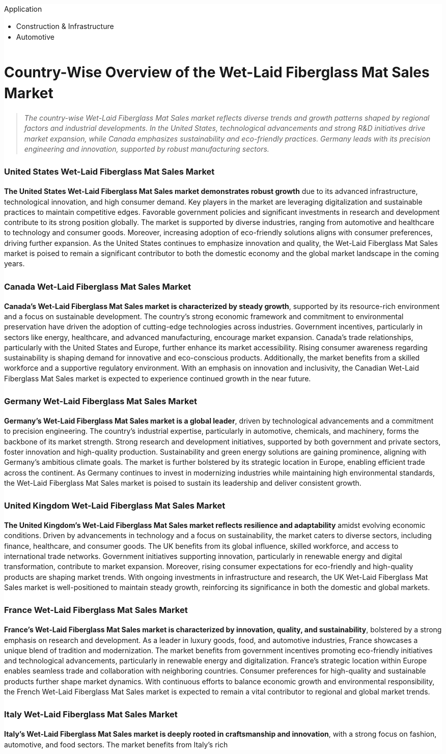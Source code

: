 Application</h3><ul><li>Construction & Infrastructure</li><li>Automotive</li></ul><h1><span class="">Country-Wise Overview of the Wet-Laid Fiberglass Mat Sales Market<br /></span></h1><blockquote><p><em><span class="">The country-wise Wet-Laid Fiberglass Mat Sales market reflects diverse trends and growth patterns shaped by regional factors and industrial developments. In the United States, technological advancements and strong R&amp;D initiatives drive market expansion, while Canada emphasizes sustainability and eco-friendly practices. Germany leads with its precision engineering and innovation, supported by robust manufacturing sectors.</span></em></p></blockquote><h3><strong>United States Wet-Laid Fiberglass Mat Sales Market</strong></h3><p><strong>The United States Wet-Laid Fiberglass Mat Sales market demonstrates robust growth</strong> due to its advanced infrastructure, technological innovation, and high consumer demand. Key players in the market are leveraging digitalization and sustainable practices to maintain competitive edges. Favorable government policies and significant investments in research and development contribute to its strong position globally. The market is supported by diverse industries, ranging from automotive and healthcare to technology and consumer goods. Moreover, increasing adoption of eco-friendly solutions aligns with consumer preferences, driving further expansion. As the United States continues to emphasize innovation and quality, the Wet-Laid Fiberglass Mat Sales market is poised to remain a significant contributor to both the domestic economy and the global market landscape in the coming years.</p><h3><strong>Canada Wet-Laid Fiberglass Mat Sales Market</strong></h3><p><strong>Canada&rsquo;s Wet-Laid Fiberglass Mat Sales market is characterized by steady growth</strong>, supported by its resource-rich environment and a focus on sustainable development. The country&rsquo;s strong economic framework and commitment to environmental preservation have driven the adoption of cutting-edge technologies across industries. Government incentives, particularly in sectors like energy, healthcare, and advanced manufacturing, encourage market expansion. Canada&rsquo;s trade relationships, particularly with the United States and Europe, further enhance its market accessibility. Rising consumer awareness regarding sustainability is shaping demand for innovative and eco-conscious products. Additionally, the market benefits from a skilled workforce and a supportive regulatory environment. With an emphasis on innovation and inclusivity, the Canadian Wet-Laid Fiberglass Mat Sales market is expected to experience continued growth in the near future.</p><h3><strong>Germany Wet-Laid Fiberglass Mat Sales Market</strong></h3><p><strong>Germany&rsquo;s Wet-Laid Fiberglass Mat Sales market is a global leader</strong>, driven by technological advancements and a commitment to precision engineering. The country&rsquo;s industrial expertise, particularly in automotive, chemicals, and machinery, forms the backbone of its market strength. Strong research and development initiatives, supported by both government and private sectors, foster innovation and high-quality production. Sustainability and green energy solutions are gaining prominence, aligning with Germany&rsquo;s ambitious climate goals. The market is further bolstered by its strategic location in Europe, enabling efficient trade across the continent. As Germany continues to invest in modernizing industries while maintaining high environmental standards, the Wet-Laid Fiberglass Mat Sales market is poised to sustain its leadership and deliver consistent growth.</p><h3><strong>United Kingdom Wet-Laid Fiberglass Mat Sales Market</strong></h3><p><strong>The United Kingdom&rsquo;s Wet-Laid Fiberglass Mat Sales market reflects resilience and adaptability</strong> amidst evolving economic conditions. Driven by advancements in technology and a focus on sustainability, the market caters to diverse sectors, including finance, healthcare, and consumer goods. The UK benefits from its global influence, skilled workforce, and access to international trade networks. Government initiatives supporting innovation, particularly in renewable energy and digital transformation, contribute to market expansion. Moreover, rising consumer expectations for eco-friendly and high-quality products are shaping market trends. With ongoing investments in infrastructure and research, the UK Wet-Laid Fiberglass Mat Sales market is well-positioned to maintain steady growth, reinforcing its significance in both the domestic and global markets.</p><h3><strong>France Wet-Laid Fiberglass Mat Sales Market</strong></h3><p><strong>France&rsquo;s Wet-Laid Fiberglass Mat Sales market is characterized by innovation, quality, and sustainability</strong>, bolstered by a strong emphasis on research and development. As a leader in luxury goods, food, and automotive industries, France showcases a unique blend of tradition and modernization. The market benefits from government incentives promoting eco-friendly initiatives and technological advancements, particularly in renewable energy and digitalization. France&rsquo;s strategic location within Europe enables seamless trade and collaboration with neighboring countries. Consumer preferences for high-quality and sustainable products further shape market dynamics. With continuous efforts to balance economic growth and environmental responsibility, the French Wet-Laid Fiberglass Mat Sales market is expected to remain a vital contributor to regional and global market trends.</p><h3><strong>Italy Wet-Laid Fiberglass Mat Sales Market</strong></h3><p><strong>Italy&rsquo;s Wet-Laid Fiberglass Mat Sales market is deeply rooted in craftsmanship and innovation</strong>, with a strong focus on fashion, automotive, and food sectors. The market benefits from Italy&rsquo;s rich